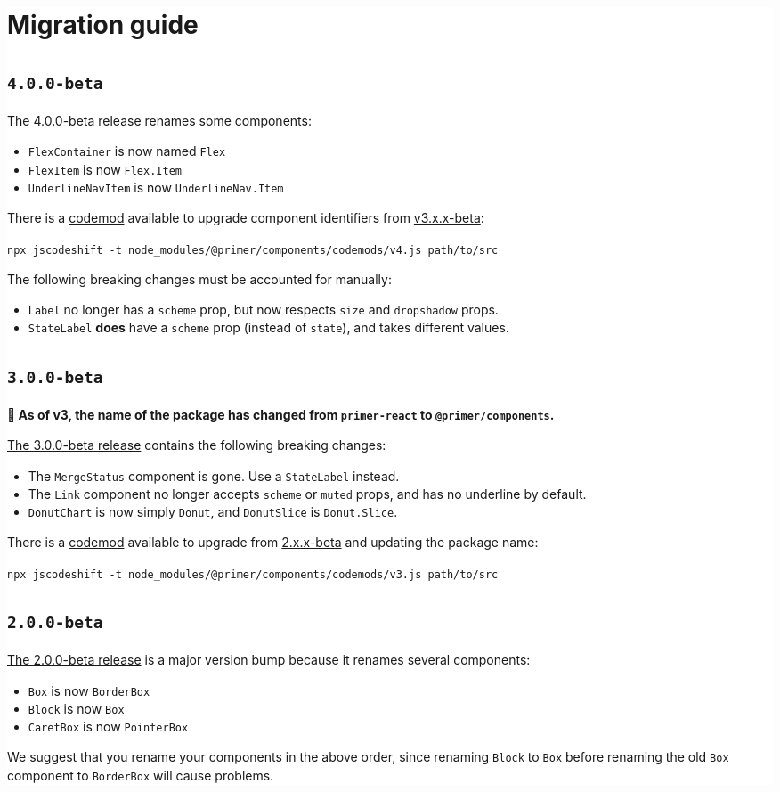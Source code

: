 # Migration guide

## `4.0.0-beta`

[The 4.0.0-beta release](https://github.com/primer/react/releases/v4.0.0-beta) renames some components:

- `FlexContainer` is now named `Flex`
- `FlexItem` is now `Flex.Item`
- `UnderlineNavItem` is now `UnderlineNav.Item`

There is a [codemod](#codemods) available to upgrade component identifiers from [v3.x.x-beta](#3-0-0-beta):

```
npx jscodeshift -t node_modules/@primer/components/codemods/v4.js path/to/src
```

The following breaking changes must be accounted for manually:

- `Label` no longer has a `scheme` prop, but now respects `size` and `dropshadow` props.
- `StateLabel` **does** have a `scheme` prop (instead of `state`), and takes different values.

## `3.0.0-beta`

**:rotating_light: As of v3, the name of the package has changed from `primer-react` to `@primer/components`.**

[The 3.0.0-beta release](https://github.com/primer/react/releases/v3.0.0-beta) contains the following breaking changes:

- The `MergeStatus` component is gone. Use a `StateLabel` instead.
- The `Link` component no longer accepts `scheme` or `muted` props, and has no underline by default.
- `DonutChart` is now simply `Donut`, and `DonutSlice` is `Donut.Slice`.

There is a [codemod](#codemods) available to upgrade from [2.x.x-beta](#2-0-0-beta) and updating the package name:

```
npx jscodeshift -t node_modules/@primer/components/codemods/v3.js path/to/src
```

## `2.0.0-beta`

[The 2.0.0-beta release](https://github.com/primer/react/releases/v2.0.0-beta) is a major version bump because it renames several components:

- `Box` is now `BorderBox`
- `Block` is now `Box`
- `CaretBox` is now `PointerBox`

We suggest that you rename your components in the above order, since renaming `Block` to `Box` before renaming the old `Box` component to `BorderBox` will cause problems.
